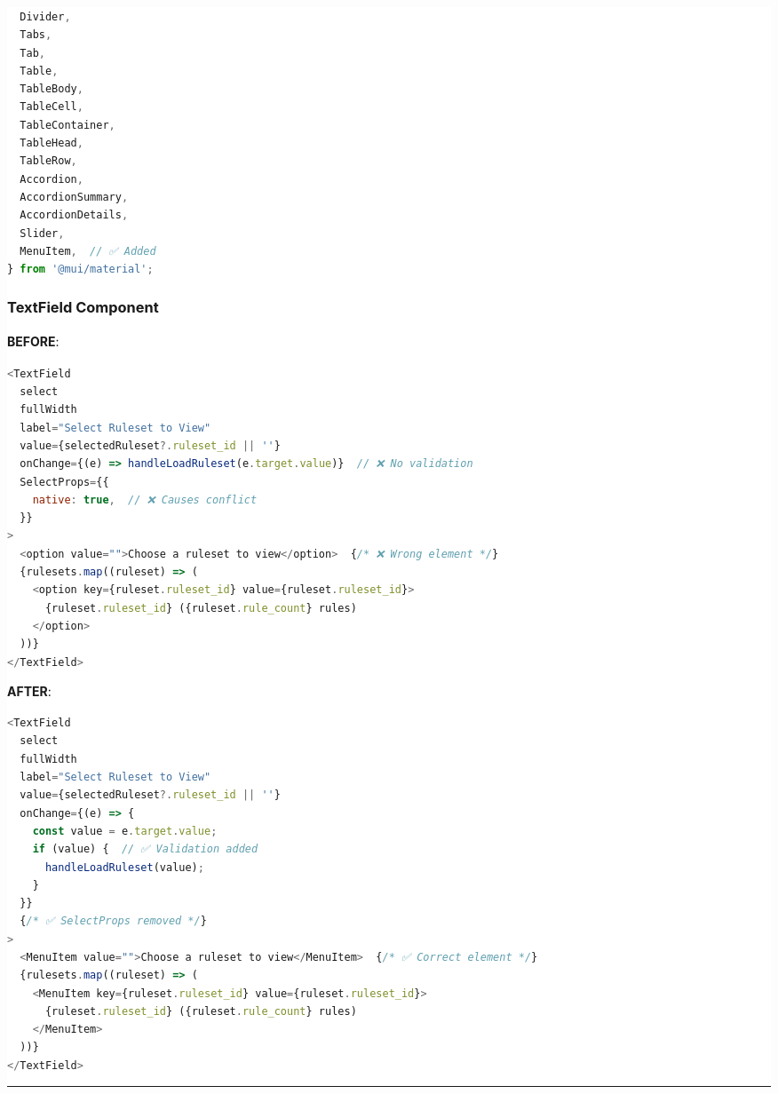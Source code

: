 ```javascript
  Divider,
  Tabs,
  Tab,
  Table,
  TableBody,
  TableCell,
  TableContainer,
  TableHead,
  TableRow,
  Accordion,
  AccordionSummary,
  AccordionDetails,
  Slider,
  MenuItem,  // ✅ Added
} from '@mui/material';
```

### TextField Component

**BEFORE**:
```javascript
<TextField
  select
  fullWidth
  label="Select Ruleset to View"
  value={selectedRuleset?.ruleset_id || ''}
  onChange={(e) => handleLoadRuleset(e.target.value)}  // ❌ No validation
  SelectProps={{
    native: true,  // ❌ Causes conflict
  }}
>
  <option value="">Choose a ruleset to view</option>  {/* ❌ Wrong element */}
  {rulesets.map((ruleset) => (
    <option key={ruleset.ruleset_id} value={ruleset.ruleset_id}>
      {ruleset.ruleset_id} ({ruleset.rule_count} rules)
    </option>
  ))}
</TextField>
```

**AFTER**:
```javascript
<TextField
  select
  fullWidth
  label="Select Ruleset to View"
  value={selectedRuleset?.ruleset_id || ''}
  onChange={(e) => {
    const value = e.target.value;
    if (value) {  // ✅ Validation added
      handleLoadRuleset(value);
    }
  }}
  {/* ✅ SelectProps removed */}
>
  <MenuItem value="">Choose a ruleset to view</MenuItem>  {/* ✅ Correct element */}
  {rulesets.map((ruleset) => (
    <MenuItem key={ruleset.ruleset_id} value={ruleset.ruleset_id}>
      {ruleset.ruleset_id} ({ruleset.rule_count} rules)
    </MenuItem>
  ))}
</TextField>
```

---